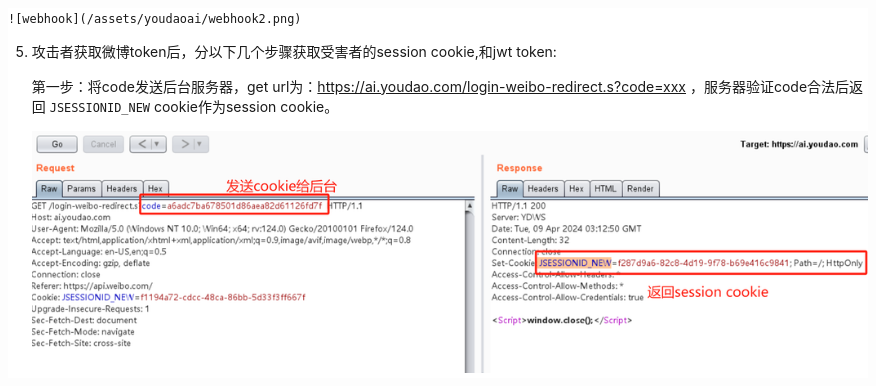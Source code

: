     ![webhook](/assets/youdaoai/webhook2.png)

5. 攻击者获取微博token后，分以下几个步骤获取受害者的session cookie,和jwt token:

    第一步：将code发送后台服务器，get url为：https://ai.youdao.com/login-weibo-redirect.s?code=xxx ，服务器验证code合法后返回 `JSESSIONID_NEW` cookie作为session cookie。

    ![sess](/assets/youdaoai/sessioncookie.png)
